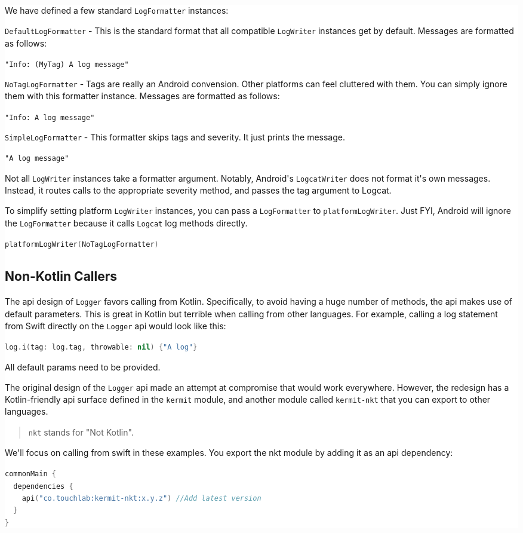 We have defined a few standard `LogFormatter` instances:

`DefaultLogFormatter` - This is the standard format that all compatible `LogWriter` instances get by default. Messages are formatted as follows:

```
"Info: (MyTag) A log message"
```

`NoTagLogFormatter` - Tags are really an Android convension. Other platforms can feel cluttered with them. You can simply ignore them with this formatter instance. Messages are formatted as follows:

```
"Info: A log message"
```

`SimpleLogFormatter` - This formatter skips tags and severity. It just prints the message.

```
"A log message"
```

Not all `LogWriter` instances take a formatter argument. Notably, Android's `LogcatWriter` does not format it's own messages. Instead, it routes calls to the appropriate severity method, and passes the tag argument to Logcat.

To simplify setting platform `LogWriter` instances, you can pass a `LogFormatter` to `platformLogWriter`. Just FYI, Android will ignore the `LogFormatter` because it calls `Logcat` log methods directly.

```kotlin
platformLogWriter(NoTagLogFormatter)
```

## Non-Kotlin Callers

The api design of  `Logger` favors calling from Kotlin. Specifically, to avoid having a huge number of methods, the api makes use of default parameters. This is great in Kotlin but terrible when calling from other languages. For example, calling a log statement from Swift directly on the `Logger` api would look like this:

```swift
log.i(tag: log.tag, throwable: nil) {"A log"}
```

All default params need to be provided.

The original design of the `Logger` api made an attempt at compromise that would work everywhere. However, the redesign has a Kotlin-friendly api surface defined in the `kermit` module, and another module called `kermit-nkt` that you can export to other languages.

> `nkt` stands for "Not Kotlin".

We'll focus on calling from swift in these examples. You export the nkt module by adding it as an api dependency:

```kotlin
commonMain {
  dependencies {
    api("co.touchlab:kermit-nkt:x.y.z") //Add latest version
  }
}
```
